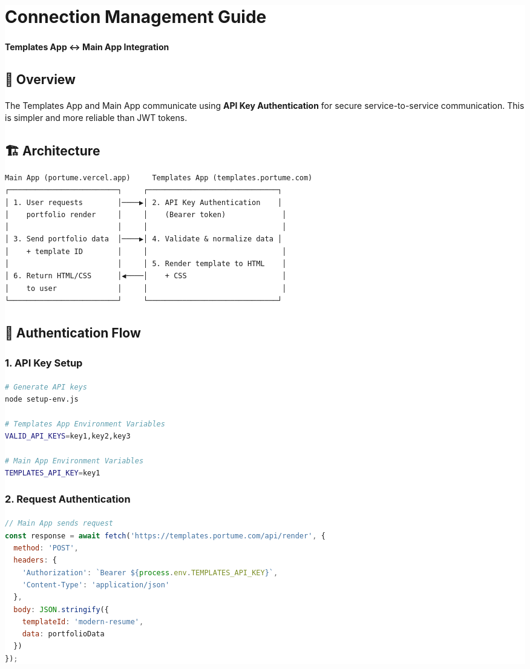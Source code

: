 # Connection Management Guide

**Templates App ↔ Main App Integration**

## 🔗 Overview

The Templates App and Main App communicate using **API Key Authentication** for secure service-to-service communication. This is simpler and more reliable than JWT tokens.

## 🏗️ Architecture

```
Main App (portume.vercel.app)     Templates App (templates.portume.com)
┌─────────────────────────┐     ┌──────────────────────────────┐
│ 1. User requests        │────▶│ 2. API Key Authentication    │
│    portfolio render     │     │    (Bearer token)             │
│                         │     │                               │
│ 3. Send portfolio data  │────▶│ 4. Validate & normalize data │
│    + template ID        │     │                               │
│                         │     │ 5. Render template to HTML    │
│ 6. Return HTML/CSS      │◀────│    + CSS                      │
│    to user              │     │                               │
└─────────────────────────┘     └──────────────────────────────┘
```

## 🔐 Authentication Flow

### 1. API Key Setup
```bash
# Generate API keys
node setup-env.js

# Templates App Environment Variables
VALID_API_KEYS=key1,key2,key3

# Main App Environment Variables  
TEMPLATES_API_KEY=key1
```

### 2. Request Authentication
```javascript
// Main App sends request
const response = await fetch('https://templates.portume.com/api/render', {
  method: 'POST',
  headers: {
    'Authorization': `Bearer ${process.env.TEMPLATES_API_KEY}`,
    'Content-Type': 'application/json'
  },
  body: JSON.stringify({
    templateId: 'modern-resume',
    data: portfolioData
  })
});
```
